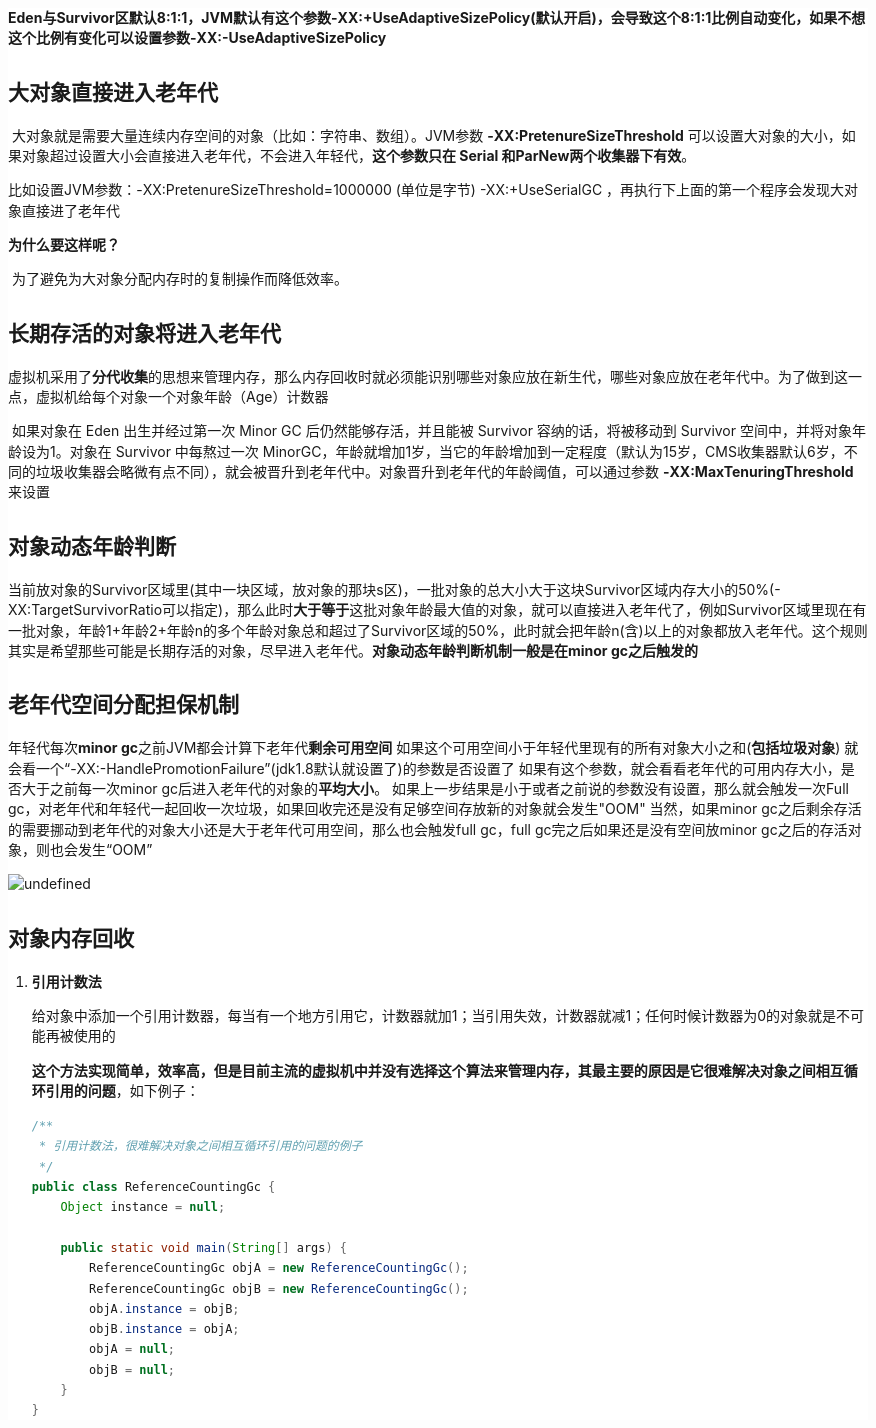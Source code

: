 **Eden与Survivor区默认8:1:1，JVM默认有这个参数-XX:+UseAdaptiveSizePolicy(默认开启)，会导致这个8:1:1比例自动变化，如果不想这个比例有变化可以设置参数-XX:-UseAdaptiveSizePolicy**

## 大对象直接进入老年代

​		大对象就是需要大量连续内存空间的对象（比如：字符串、数组）。JVM参数 **-XX:PretenureSizeThreshold** 可以设置大对象的大小，如果对象超过设置大小会直接进入老年代，不会进入年轻代，**这个参数只在 Serial 和ParNew两个收集器下有效**。

比如设置JVM参数：-XX:PretenureSizeThreshold=1000000 (单位是字节)  -XX:+UseSerialGC  ，再执行下上面的第一个程序会发现大对象直接进了老年代

**为什么要这样呢？**

​		为了避免为大对象分配内存时的复制操作而降低效率。

## 长期存活的对象将进入老年代

​		虚拟机采用了**分代收集**的思想来管理内存，那么内存回收时就必须能识别哪些对象应放在新生代，哪些对象应放在老年代中。为了做到这一点，虚拟机给每个对象一个对象年龄（Age）计数器

​		如果对象在 Eden 出生并经过第一次 Minor GC 后仍然能够存活，并且能被 Survivor 容纳的话，将被移动到 Survivor 空间中，并将对象年龄设为1。对象在 Survivor 中每熬过一次 MinorGC，年龄就增加1岁，当它的年龄增加到一定程度（默认为15岁，CMS收集器默认6岁，不同的垃圾收集器会略微有点不同），就会被晋升到老年代中。对象晋升到老年代的年龄阈值，可以通过参数 **-XX:MaxTenuringThreshold** 来设置

## 对象动态年龄判断

​		当前放对象的Survivor区域里(其中一块区域，放对象的那块s区)，一批对象的总大小大于这块Survivor区域内存大小的50%(-XX:TargetSurvivorRatio可以指定)，那么此时**大于等于**这批对象年龄最大值的对象，就可以直接进入老年代了，例如Survivor区域里现在有一批对象，年龄1+年龄2+年龄n的多个年龄对象总和超过了Survivor区域的50%，此时就会把年龄n(含)以上的对象都放入老年代。这个规则其实是希望那些可能是长期存活的对象，尽早进入老年代。**对象动态年龄判断机制一般是在minor gc之后触发的**

## 老年代空间分配担保机制

年轻代每次**minor gc**之前JVM都会计算下老年代**剩余可用空间**
如果这个可用空间小于年轻代里现有的所有对象大小之和(**包括垃圾对象**)
就会看一个“-XX:-HandlePromotionFailure”(jdk1.8默认就设置了)的参数是否设置了
如果有这个参数，就会看看老年代的可用内存大小，是否大于之前每一次minor gc后进入老年代的对象的**平均大小**。
如果上一步结果是小于或者之前说的参数没有设置，那么就会触发一次Full gc，对老年代和年轻代一起回收一次垃圾，如果回收完还是没有足够空间存放新的对象就会发生"OOM"
当然，如果minor gc之后剩余存活的需要挪动到老年代的对象大小还是大于老年代可用空间，那么也会触发full gc，full gc完之后如果还是没有空间放minor gc之后的存活对象，则也会发生“OOM”

![undefined](http://ww1.sinaimg.cn/large/005uJn97gy1gocuqfxyrvj30to0k40vi.jpg)

## 对象内存回收

1. **引用计数法**

   给对象中添加一个引用计数器，每当有一个地方引用它，计数器就加1；当引用失效，计数器就减1；任何时候计数器为0的对象就是不可能再被使用的

   **这个方法实现简单，效率高，但是目前主流的虚拟机中并没有选择这个算法来管理内存，其最主要的原因是它很难解决对象之间相互循环引用的问题**，如下例子：

   ```java
   /**
    * 引用计数法，很难解决对象之间相互循环引用的问题的例子
    */
   public class ReferenceCountingGc {
       Object instance = null;
   
       public static void main(String[] args) {
           ReferenceCountingGc objA = new ReferenceCountingGc();
           ReferenceCountingGc objB = new ReferenceCountingGc();
           objA.instance = objB;
           objB.instance = objA;
           objA = null;
           objB = null;
       }
   }
   ```
